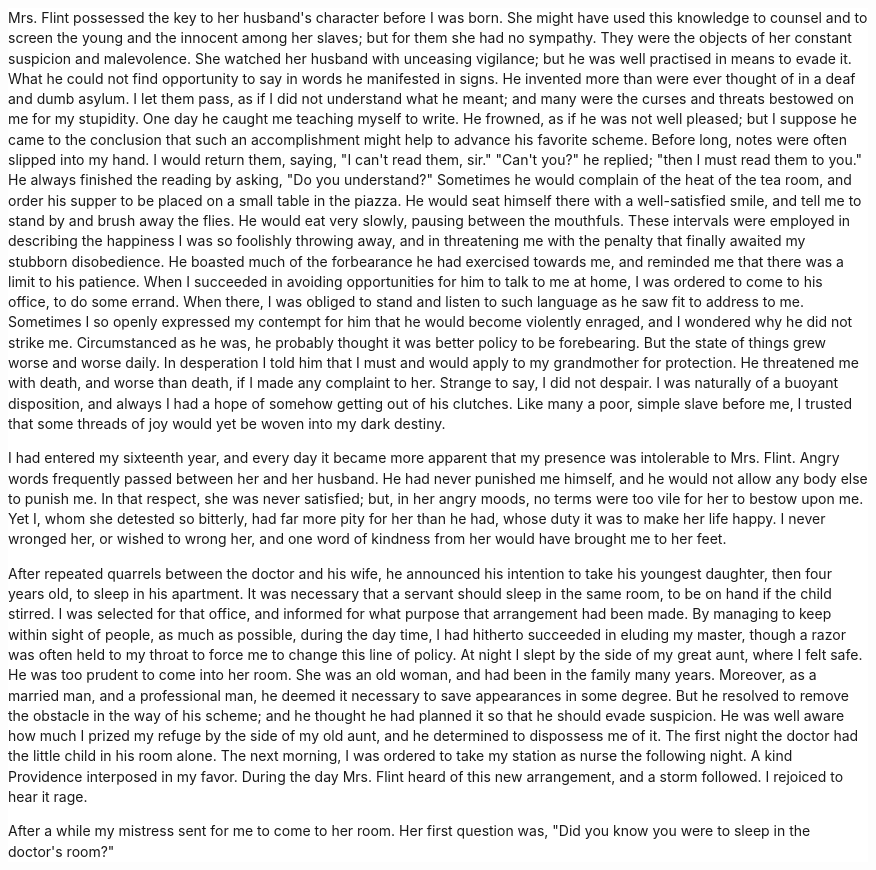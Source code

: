Mrs. Flint possessed the key to her husband's character before I was born. She might have used this knowledge to counsel and to screen the young and the innocent among her slaves; but for them she had no sympathy. They were the objects of her constant suspicion and malevolence. She watched her husband with unceasing vigilance; but he was well practised in means to evade it. What he could not find opportunity to say in words he manifested in signs. He invented more than were ever thought of in a deaf and dumb asylum. I let them pass, as if I did not understand what he meant; and many were the curses and threats bestowed on me for my stupidity. One day he caught me teaching myself to write. He frowned, as if he was not well pleased; but I suppose he came to the conclusion that such an accomplishment might help to advance his favorite scheme. Before long, notes were often slipped into my hand. I would return them, saying, "I can't read them, sir." "Can't you?" he replied; "then I must read them to you." He always finished the reading by asking, "Do you understand?" Sometimes he would complain of the heat of the tea room, and order his supper to be placed on a small table in the piazza. He would seat himself there with a well-satisfied smile, and tell me to stand by and brush away the flies. He would eat very slowly, pausing between the mouthfuls. These intervals were employed in describing the happiness I was so foolishly throwing away, and in threatening me with the penalty that finally awaited my stubborn disobedience. He boasted much of the forbearance he had exercised towards me, and reminded me that there was a limit to his patience. When I succeeded in avoiding opportunities for him to talk to me at home, I was ordered to come to his office, to do some errand. When there, I was obliged to stand and listen to such language as he saw fit to address to me. Sometimes I so openly expressed my contempt for him that he would become violently enraged, and I wondered why he did not strike me. Circumstanced as he was, he probably thought it was better policy to be forebearing. But the state of things grew worse and worse daily. In desperation I told him that I must and would apply to my grandmother for protection. He threatened me with death, and worse than death, if I made any complaint to her. Strange to say, I did not despair. I was naturally of a buoyant disposition, and always I had a hope of somehow getting out of his clutches. Like many a poor, simple slave before me, I trusted that some threads of joy would yet be woven into my dark destiny.

I had entered my sixteenth year, and every day it became more apparent that my presence was intolerable to Mrs. Flint. Angry words frequently passed between her and her husband. He had never punished me himself, and he would not allow any body else to punish me. In that respect, she was never satisfied; but, in her angry moods, no terms were too vile for her to bestow upon me. Yet I, whom she detested so bitterly, had far more pity for her than he had, whose duty it was to make her life happy. I never wronged her, or wished to wrong her, and one word of kindness from her would have brought me to her feet.

After repeated quarrels between the doctor and his wife, he announced his intention to take his youngest daughter, then four years old, to sleep in his apartment. It was necessary that a servant should sleep in the same room, to be on hand if the child stirred. I was selected for that office, and informed for what purpose that arrangement had been made. By managing to keep within sight of people, as much as possible, during the day time, I had hitherto succeeded in eluding my master, though a razor was often held to my throat to force me to change this line of policy. At night I slept by the side of my great aunt, where I felt safe. He was too prudent to come into her room. She was an old woman, and had been in the family many years. Moreover, as a married man, and a professional man, he deemed it necessary to save appearances in some degree. But he resolved to remove the obstacle in the way of his scheme; and he thought he had planned it so that he should evade suspicion. He was well aware how much I prized my refuge by the side of my old aunt, and he determined to dispossess me of it. The first night the doctor had the little child in his room alone. The next morning, I was ordered to take my station as nurse the following night. A kind Providence interposed in my favor. During the day Mrs. Flint heard of this new arrangement, and a storm followed. I rejoiced to hear it rage.

After a while my mistress sent for me to come to her room. Her first question was, "Did you know you were to sleep in the doctor's room?"
